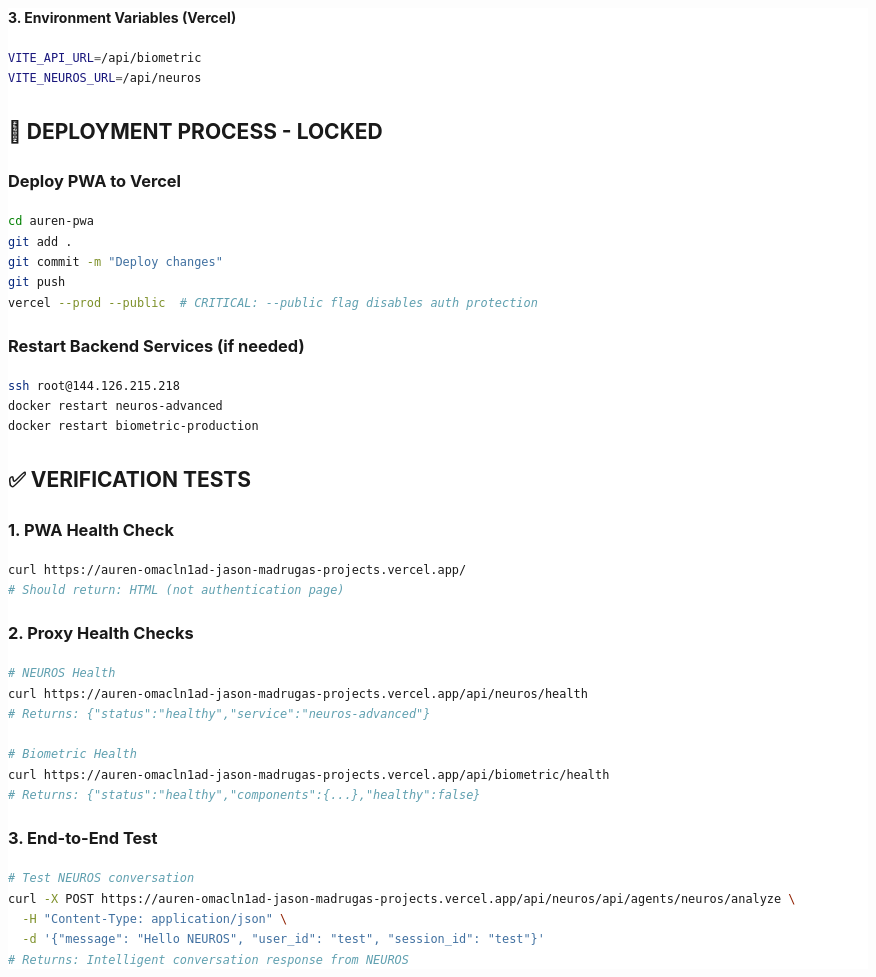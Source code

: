 #### 3. Environment Variables (Vercel)
```bash
VITE_API_URL=/api/biometric
VITE_NEUROS_URL=/api/neuros
```

## 🚀 DEPLOYMENT PROCESS - LOCKED

### Deploy PWA to Vercel
```bash
cd auren-pwa
git add .
git commit -m "Deploy changes"
git push
vercel --prod --public  # CRITICAL: --public flag disables auth protection
```

### Restart Backend Services (if needed)
```bash
ssh root@144.126.215.218
docker restart neuros-advanced
docker restart biometric-production
```

## ✅ VERIFICATION TESTS

### 1. PWA Health Check
```bash
curl https://auren-omacln1ad-jason-madrugas-projects.vercel.app/
# Should return: HTML (not authentication page)
```

### 2. Proxy Health Checks
```bash
# NEUROS Health
curl https://auren-omacln1ad-jason-madrugas-projects.vercel.app/api/neuros/health
# Returns: {"status":"healthy","service":"neuros-advanced"}

# Biometric Health  
curl https://auren-omacln1ad-jason-madrugas-projects.vercel.app/api/biometric/health
# Returns: {"status":"healthy","components":{...},"healthy":false}
```

### 3. End-to-End Test
```bash
# Test NEUROS conversation
curl -X POST https://auren-omacln1ad-jason-madrugas-projects.vercel.app/api/neuros/api/agents/neuros/analyze \
  -H "Content-Type: application/json" \
  -d '{"message": "Hello NEUROS", "user_id": "test", "session_id": "test"}'
# Returns: Intelligent conversation response from NEUROS
```
